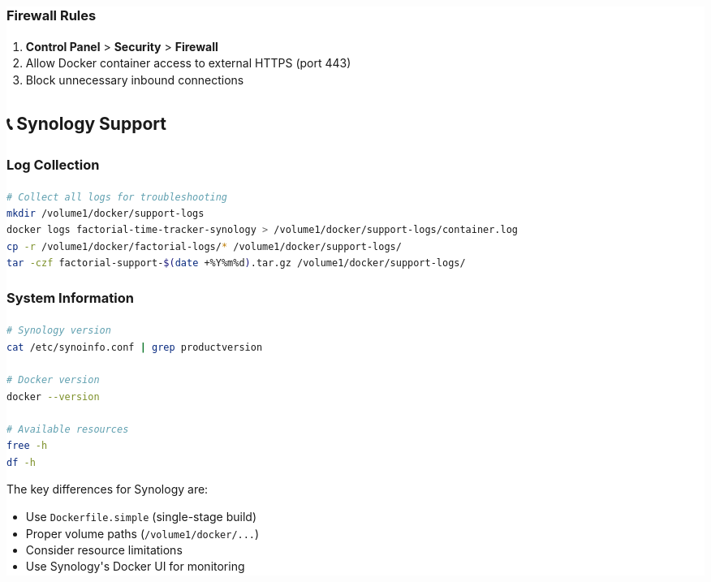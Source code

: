 ### Firewall Rules
1. **Control Panel** > **Security** > **Firewall**
2. Allow Docker container access to external HTTPS (port 443)
3. Block unnecessary inbound connections

## 📞 Synology Support

### Log Collection
```bash
# Collect all logs for troubleshooting
mkdir /volume1/docker/support-logs
docker logs factorial-time-tracker-synology > /volume1/docker/support-logs/container.log
cp -r /volume1/docker/factorial-logs/* /volume1/docker/support-logs/
tar -czf factorial-support-$(date +%Y%m%d).tar.gz /volume1/docker/support-logs/
```

### System Information
```bash
# Synology version
cat /etc/synoinfo.conf | grep productversion

# Docker version
docker --version

# Available resources
free -h
df -h
```

The key differences for Synology are:
- Use `Dockerfile.simple` (single-stage build)
- Proper volume paths (`/volume1/docker/...`)
- Consider resource limitations
- Use Synology's Docker UI for monitoring